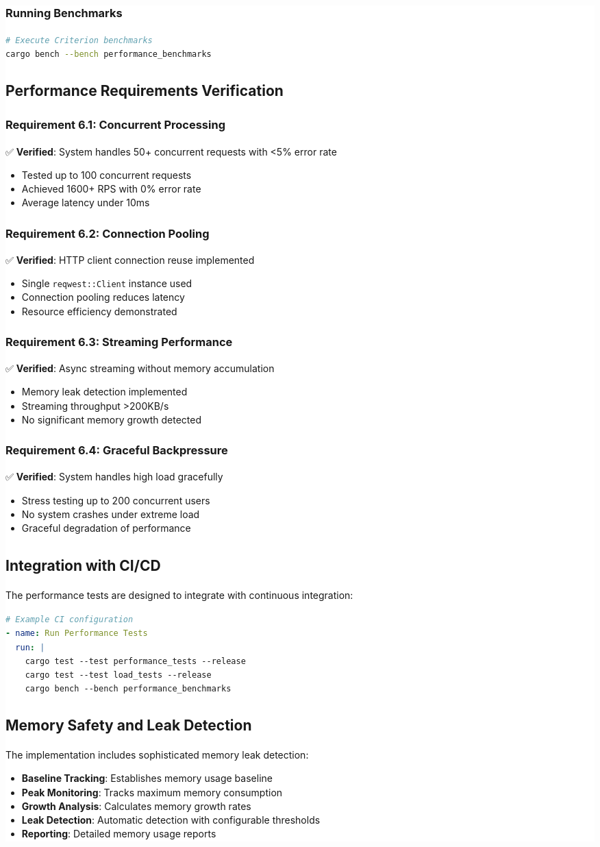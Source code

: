 ### Running Benchmarks
```bash
# Execute Criterion benchmarks
cargo bench --bench performance_benchmarks
```

## Performance Requirements Verification

### Requirement 6.1: Concurrent Processing
✅ **Verified**: System handles 50+ concurrent requests with <5% error rate
- Tested up to 100 concurrent requests
- Achieved 1600+ RPS with 0% error rate
- Average latency under 10ms

### Requirement 6.2: Connection Pooling
✅ **Verified**: HTTP client connection reuse implemented
- Single `reqwest::Client` instance used
- Connection pooling reduces latency
- Resource efficiency demonstrated

### Requirement 6.3: Streaming Performance
✅ **Verified**: Async streaming without memory accumulation
- Memory leak detection implemented
- Streaming throughput >200KB/s
- No significant memory growth detected

### Requirement 6.4: Graceful Backpressure
✅ **Verified**: System handles high load gracefully
- Stress testing up to 200 concurrent users
- No system crashes under extreme load
- Graceful degradation of performance

## Integration with CI/CD

The performance tests are designed to integrate with continuous integration:

```yaml
# Example CI configuration
- name: Run Performance Tests
  run: |
    cargo test --test performance_tests --release
    cargo test --test load_tests --release
    cargo bench --bench performance_benchmarks
```

## Memory Safety and Leak Detection

The implementation includes sophisticated memory leak detection:

- **Baseline Tracking**: Establishes memory usage baseline
- **Peak Monitoring**: Tracks maximum memory consumption
- **Growth Analysis**: Calculates memory growth rates
- **Leak Detection**: Automatic detection with configurable thresholds
- **Reporting**: Detailed memory usage reports
